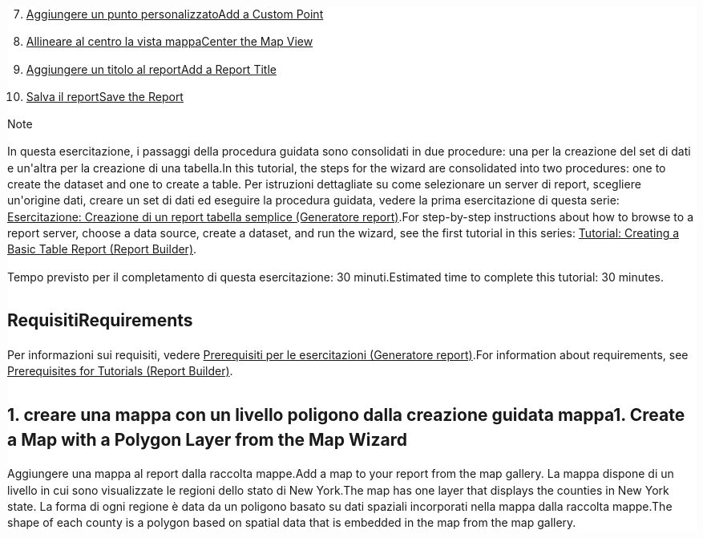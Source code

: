7.  [<span data-ttu-id="8f197-124">Aggiungere un punto personalizzato</span><span class="sxs-lookup"><span data-stu-id="8f197-124">Add a Custom Point</span></span>](#CustomPoint)  
  
8.  [<span data-ttu-id="8f197-125">Allineare al centro la vista mappa</span><span class="sxs-lookup"><span data-stu-id="8f197-125">Center the Map View</span></span>](#CenterView)  
  
9. [<span data-ttu-id="8f197-126">Aggiungere un titolo al report</span><span class="sxs-lookup"><span data-stu-id="8f197-126">Add a Report Title</span></span>](#Title)  
  
10. [<span data-ttu-id="8f197-127">Salva il report</span><span class="sxs-lookup"><span data-stu-id="8f197-127">Save the Report</span></span>](#Save)  
  
> [!NOTE]  
>  <span data-ttu-id="8f197-128">In questa esercitazione, i passaggi della procedura guidata sono consolidati in due procedure: una per la creazione del set di dati e un'altra per la creazione di una tabella.</span><span class="sxs-lookup"><span data-stu-id="8f197-128">In this tutorial, the steps for the wizard are consolidated into two procedures: one to create the dataset and one to create a table.</span></span> <span data-ttu-id="8f197-129">Per istruzioni dettagliate su come selezionare un server di report, scegliere un'origine dati, creare un set di dati ed eseguire la procedura guidata, vedere la prima esercitazione di questa serie: [Esercitazione: Creazione di un report tabella semplice &#40;Generatore report&#41;](../reporting-services/tutorial-creating-a-basic-table-report-report-builder.md).</span><span class="sxs-lookup"><span data-stu-id="8f197-129">For step-by-step instructions about how to browse to a report server, choose a data source, create a dataset, and run the wizard, see the first tutorial in this series: [Tutorial: Creating a Basic Table Report &#40;Report Builder&#41;](../reporting-services/tutorial-creating-a-basic-table-report-report-builder.md).</span></span>  
  
 <span data-ttu-id="8f197-130">Tempo previsto per il completamento di questa esercitazione: 30 minuti.</span><span class="sxs-lookup"><span data-stu-id="8f197-130">Estimated time to complete this tutorial: 30 minutes.</span></span>  
  
## <a name="requirements"></a><span data-ttu-id="8f197-131">Requisiti</span><span class="sxs-lookup"><span data-stu-id="8f197-131">Requirements</span></span>  
 <span data-ttu-id="8f197-132">Per informazioni sui requisiti, vedere [Prerequisiti per le esercitazioni &#40;Generatore report&#41;](../reporting-services/report-builder-tutorials.md).</span><span class="sxs-lookup"><span data-stu-id="8f197-132">For information about requirements, see [Prerequisites for Tutorials &#40;Report Builder&#41;](../reporting-services/report-builder-tutorials.md).</span></span>  
  
##  <a name="1-create-a-map-with-a-polygon-layer-from-the-map-wizard"></a><a name="Map"></a><span data-ttu-id="8f197-133">1. creare una mappa con un livello poligono dalla creazione guidata mappa</span><span class="sxs-lookup"><span data-stu-id="8f197-133">1. Create a Map with a Polygon Layer from the Map Wizard</span></span>  
 <span data-ttu-id="8f197-134">Aggiungere una mappa al report dalla raccolta mappe.</span><span class="sxs-lookup"><span data-stu-id="8f197-134">Add a map to your report from the map gallery.</span></span> <span data-ttu-id="8f197-135">La mappa dispone di un livello in cui sono visualizzate le regioni dello stato di New York.</span><span class="sxs-lookup"><span data-stu-id="8f197-135">The map has one layer that displays the counties in New York state.</span></span> <span data-ttu-id="8f197-136">La forma di ogni regione è data da un poligono basato su dati spaziali incorporati nella mappa dalla raccolta mappe.</span><span class="sxs-lookup"><span data-stu-id="8f197-136">The shape of each county is a polygon based on spatial data that is embedded in the map from the map gallery.</span></span>  
  